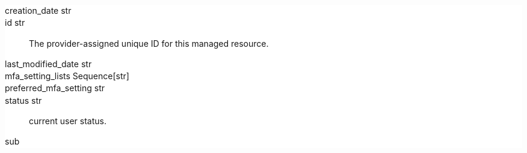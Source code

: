 <div>
<pulumi-choosable type="language" values="python">
<dl class="resources-properties"><dt class="property-"
            title="">
        <span id="creation_date_python">
<a data-swiftype-name="resource-property" data-swiftype-type="text" href="#creation_date_python" style="color: inherit; text-decoration: inherit;">creation_<wbr>date</a>
</span>
        <span class="property-indicator"></span>
        <span class="property-type">str</span>
    </dt>
    <dd></dd><dt class="property-"
            title="">
        <span id="id_python">
<a data-swiftype-name="resource-property" data-swiftype-type="text" href="#id_python" style="color: inherit; text-decoration: inherit;">id</a>
</span>
        <span class="property-indicator"></span>
        <span class="property-type">str</span>
    </dt>
    <dd><p>The provider-assigned unique ID for this managed resource.</p>
</dd><dt class="property-"
            title="">
        <span id="last_modified_date_python">
<a data-swiftype-name="resource-property" data-swiftype-type="text" href="#last_modified_date_python" style="color: inherit; text-decoration: inherit;">last_<wbr>modified_<wbr>date</a>
</span>
        <span class="property-indicator"></span>
        <span class="property-type">str</span>
    </dt>
    <dd></dd><dt class="property-"
            title="">
        <span id="mfa_setting_lists_python">
<a data-swiftype-name="resource-property" data-swiftype-type="text" href="#mfa_setting_lists_python" style="color: inherit; text-decoration: inherit;">mfa_<wbr>setting_<wbr>lists</a>
</span>
        <span class="property-indicator"></span>
        <span class="property-type">Sequence[str]</span>
    </dt>
    <dd></dd><dt class="property-"
            title="">
        <span id="preferred_mfa_setting_python">
<a data-swiftype-name="resource-property" data-swiftype-type="text" href="#preferred_mfa_setting_python" style="color: inherit; text-decoration: inherit;">preferred_<wbr>mfa_<wbr>setting</a>
</span>
        <span class="property-indicator"></span>
        <span class="property-type">str</span>
    </dt>
    <dd></dd><dt class="property-"
            title="">
        <span id="status_python">
<a data-swiftype-name="resource-property" data-swiftype-type="text" href="#status_python" style="color: inherit; text-decoration: inherit;">status</a>
</span>
        <span class="property-indicator"></span>
        <span class="property-type">str</span>
    </dt>
    <dd><p>current user status.</p>
</dd><dt class="property-"
            title="">
        <span id="sub_python">
<a data-swiftype-name="resource-property" data-swiftype-type="text" href="#sub_python" style="color: inherit; text-decoration: inherit;">sub</a>
</span>